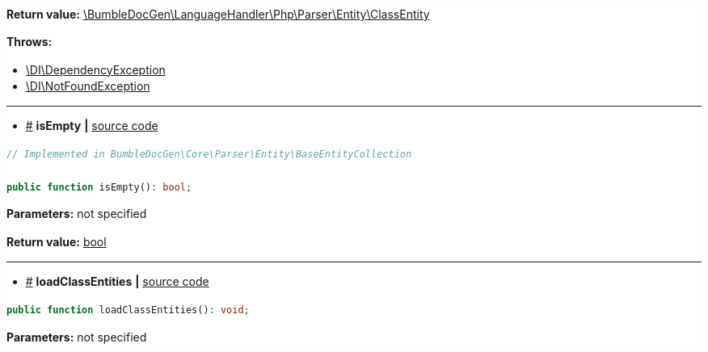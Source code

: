 <b>Return value:</b> <a href='https://github.com/bumble-tech/bumble-doc-gen/blob/master/src/LanguageHandler/Php/Parser/Entity/ClassEntity.php'>\BumbleDocGen\LanguageHandler\Php\Parser\Entity\ClassEntity</a>


<b>Throws:</b>
<ul>
<li>
    <a href="https://github.com/PHP-DI/PHP-DI/blob/master/src/DependencyException.php">\DI\DependencyException</a></li>

<li>
    <a href="https://github.com/PHP-DI/PHP-DI/blob/master/src/NotFoundException.php">\DI\NotFoundException</a></li>

</ul>

</div>
<hr>
<div class='method_description-block'>

<ul>
<li><a name="misempty" href="#misempty">#</a>
 <b>isEmpty</b>
    <b>|</b> <a href="https://github.com/bumble-tech/bumble-doc-gen/blob/master/src/Core/Parser/Entity/BaseEntityCollection.php#L32">source code</a></li>
</ul>

```php
// Implemented in BumbleDocGen\Core\Parser\Entity\BaseEntityCollection

public function isEmpty(): bool;
```



<b>Parameters:</b> not specified

<b>Return value:</b> <a href='https://www.php.net/manual/en/language.types.boolean.php'>bool</a>


</div>
<hr>
<div class='method_description-block'>

<ul>
<li><a name="mloadclassentities" href="#mloadclassentities">#</a>
 <b>loadClassEntities</b>
    <b>|</b> <a href="https://github.com/bumble-tech/bumble-doc-gen/blob/master/src/LanguageHandler/Php/Parser/Entity/ClassEntityCollection.php#L66">source code</a></li>
</ul>

```php
public function loadClassEntities(): void;
```



<b>Parameters:</b> not specified

